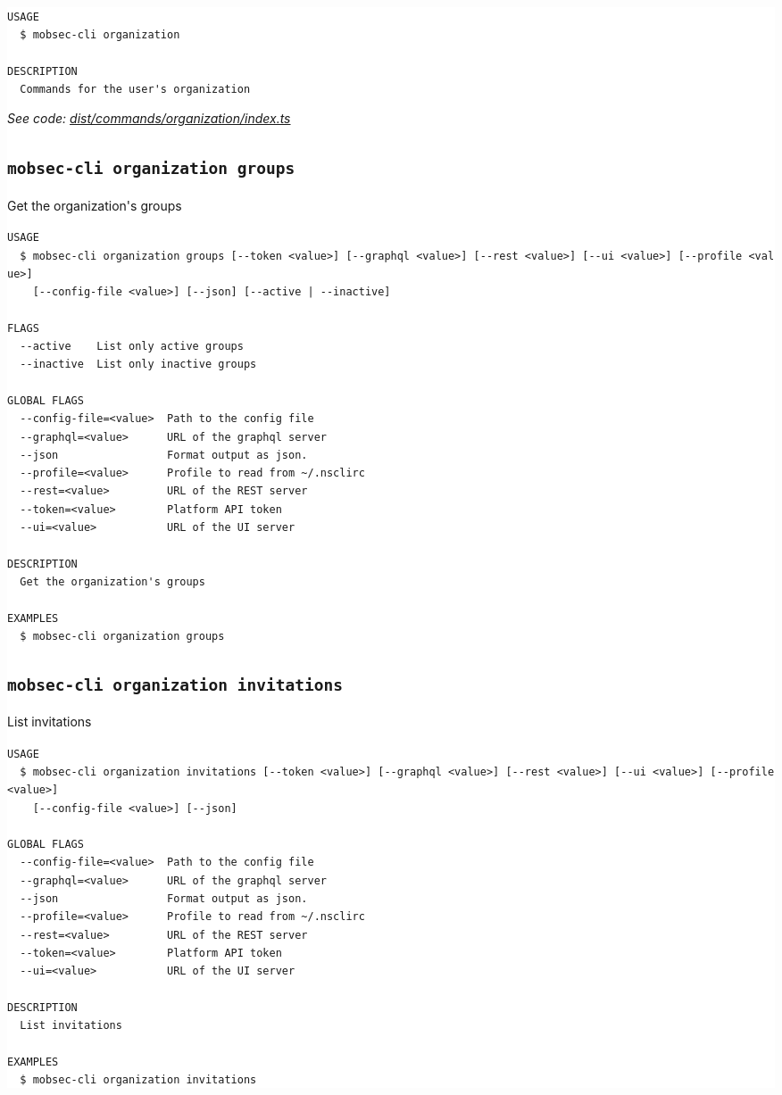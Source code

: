 ```
USAGE
  $ mobsec-cli organization

DESCRIPTION
  Commands for the user's organization
```

_See code: [dist/commands/organization/index.ts](https://github.com/khulnasoft/mobsec-cli/blob/v1.2.2/dist/commands/organization/index.ts)_

## `mobsec-cli organization groups`

Get the organization's groups

```
USAGE
  $ mobsec-cli organization groups [--token <value>] [--graphql <value>] [--rest <value>] [--ui <value>] [--profile <value>]
    [--config-file <value>] [--json] [--active | --inactive]

FLAGS
  --active    List only active groups
  --inactive  List only inactive groups

GLOBAL FLAGS
  --config-file=<value>  Path to the config file
  --graphql=<value>      URL of the graphql server
  --json                 Format output as json.
  --profile=<value>      Profile to read from ~/.nsclirc
  --rest=<value>         URL of the REST server
  --token=<value>        Platform API token
  --ui=<value>           URL of the UI server

DESCRIPTION
  Get the organization's groups

EXAMPLES
  $ mobsec-cli organization groups
```

## `mobsec-cli organization invitations`

List invitations

```
USAGE
  $ mobsec-cli organization invitations [--token <value>] [--graphql <value>] [--rest <value>] [--ui <value>] [--profile <value>]
    [--config-file <value>] [--json]

GLOBAL FLAGS
  --config-file=<value>  Path to the config file
  --graphql=<value>      URL of the graphql server
  --json                 Format output as json.
  --profile=<value>      Profile to read from ~/.nsclirc
  --rest=<value>         URL of the REST server
  --token=<value>        Platform API token
  --ui=<value>           URL of the UI server

DESCRIPTION
  List invitations

EXAMPLES
  $ mobsec-cli organization invitations
```